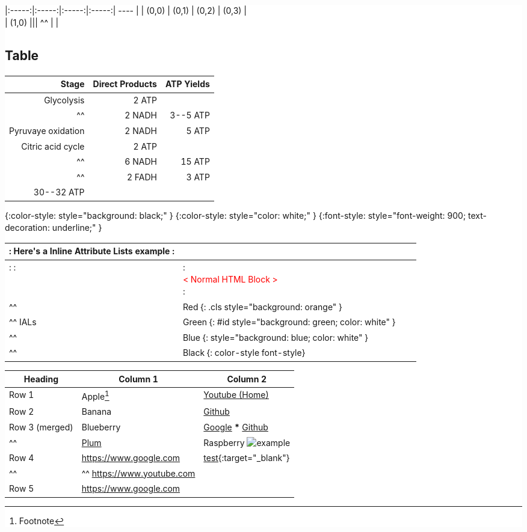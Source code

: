 |:-----:|:-----:|:-----:|:-----:| ---- |
| (0,0) | (0,1) | (0,2) | (0,3) | \
| (1,0) ||| ^^ | |

## Table

|              Stage | Direct Products | ATP Yields |
| -----------------: | --------------: | ---------: |
|         Glycolysis |           2 ATP |            |
|                 ^^ |          2 NADH |   3--5 ATP |
| Pyruvaye oxidation |          2 NADH |      5 ATP |
|  Citric acid cycle |           2 ATP |            |
|                 ^^ |          6 NADH |     15 ATP |
|                 ^^ |          2 FADH |      3 ATP |
|         30--32 ATP |                 |            |

{:color-style: style="background: black;" }
{:color-style: style="color: white;" }
{:font-style: style="font-weight: 900; text-decoration: underline;" }

| : Here's a Inline Attribute Lists example : |                                                               |     |     |
| ------------------------------------------- | ------------------------------------------------------------- | --- | --- |
| : :                                         | : <div style="color: red;"> &lt; Normal HTML Block > </div> : |     |     |
| ^^                                          | Red {: .cls style="background: orange" }                      |     |     |
| ^^ IALs                                     | Green {: #id style="background: green; color: white" }        |     |     |
| ^^                                          | Blue {: style="background: blue; color: white" }              |     |     |
| ^^                                          | Black {: color-style font-style}                              |     |     |

[cell image]: https://jekyllrb.com/img/octojekyll.png "An exemplary image"

| Heading        | Column 1                     | Column 2                                          |
| -------------- | ---------------------------- | ------------------------------------------------- |
| Row 1          | Apple[^1]                    | [Youtube (Home)]                                  |
| Row 2          | Banana                       | [Github][1]                                       |
| Row 3 (merged) | Blueberry                    | [Google] **\*** [Github]                          |
| ^^             | [Plum](https://example.com)  | Raspberry ![example][cell image]                  |
| Row 4          | <https://www.google.com>     | [test](https://www.google.com){:target="\_blank"} |
| ^^             | ^^ <https://www.youtube.com> |                                                   |
| Row 5          | <https://www.google.com>     |                                                   |


[youtube (home)]: https://www.youtube.com
[google]: https://www.google.com
[github]: https://www.github.com
[1]: https://www.github.com
[^1]: Footnote